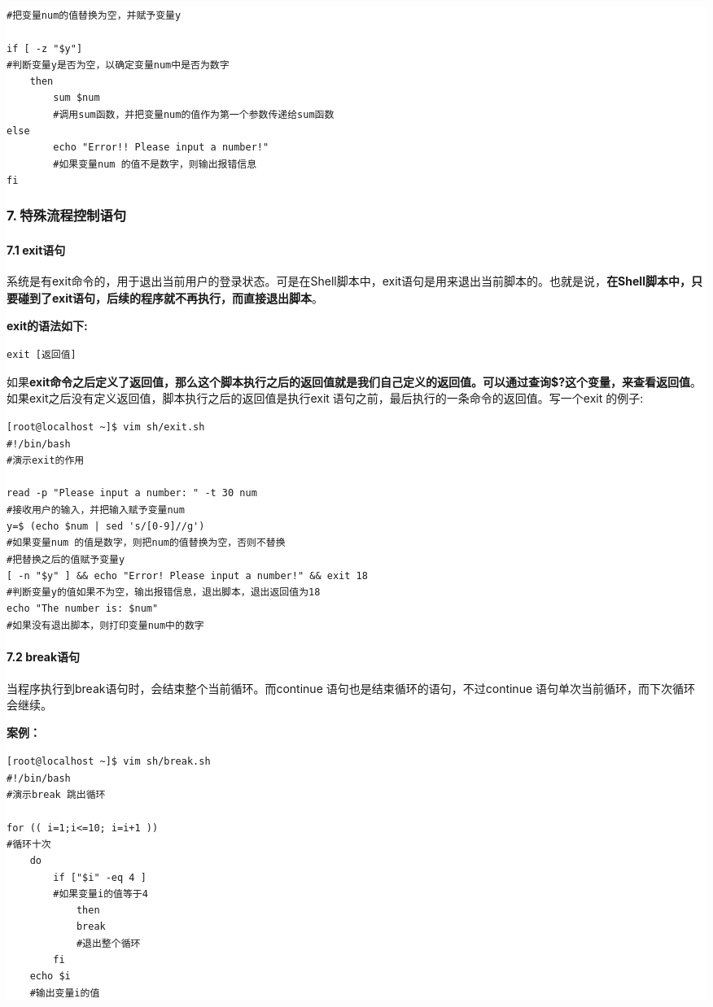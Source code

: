 ```shell
#把变量num的值替换为空，并赋予变量y

if [ -z "$y"]
#判断变量y是否为空，以确定变量num中是否为数字
	then
		sum $num
		#调用sum函数，并把变量num的值作为第一个参数传递给sum函数
else
		echo "Error!! Please input a number!"
		#如果变量num 的值不是数字，则输出报错信息
fi
```

### 7. 特殊流程控制语句

#### 7.1 exit语句

系统是有exit命令的，用于退出当前用户的登录状态。可是在Shell脚本中，exit语句是用来退出当前脚本的。也就是说，**在Shell脚本中，只要碰到了exit语句，后续的程序就不再执行，而直接退出脚本**。

**exit的语法如下:**

```shell
exit [返回值]
```

如果**exit命令之后定义了返回值，那么这个脚本执行之后的返回值就是我们自己定义的返回值。可以通过查询$?这个变量，来查看返回值**。如果exit之后没有定义返回值，脚本执行之后的返回值是执行exit 语句之前，最后执行的一条命令的返回值。写一个exit 的例子:

```shell
[root@localhost ~]$ vim sh/exit.sh
#!/bin/bash
#演示exit的作用

read -p "Please input a number: " -t 30 num
#接收用户的输入，并把输入赋予变量num
y=$ (echo $num | sed 's/[0-9]//g')
#如果变量num 的值是数字，则把num的值替换为空，否则不替换
#把替换之后的值赋予变量y
[ -n "$y" ] && echo "Error! Please input a number!" && exit 18
#判断变量y的值如果不为空，输出报错信息，退出脚本，退出返回值为18
echo "The number is: $num"
#如果没有退出脚本，则打印变量num中的数字
```

#### 7.2 break语句

当程序执行到break语句时，会结束整个当前循环。而continue 语句也是结束循环的语句，不过continue 语句单次当前循环，而下次循环会继续。

**案例：**

```shell
[root@localhost ~]$ vim sh/break.sh
#!/bin/bash
#演示break 跳出循环

for (( i=1;i<=10; i=i+1 ))
#循环十次
	do
		if ["$i" -eq 4 ]
		#如果变量i的值等于4
			then
			break
			#退出整个循环
		fi
	echo $i
	#输出变量i的值
```